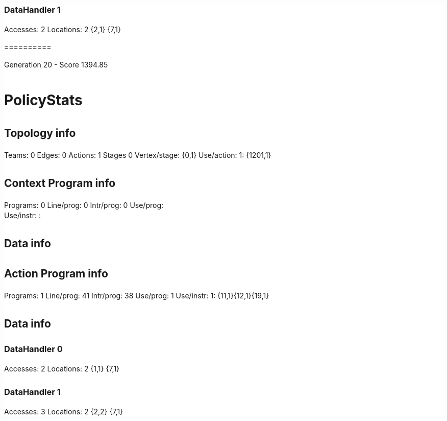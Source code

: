 ### DataHandler 1
Accesses:	2
Locations:	2
{2,1} {7,1} 



==========

Generation 20 - Score 1394.85

# PolicyStats
## Topology info
Teams:		0
Edges:		0
Actions:	1
Stages		0
Vertex/stage:	{0,1} 
Use/action:	1: {1201,1} 

## Context Program info
Programs:	0
Line/prog:	0
Intr/prog:	0
Use/prog:	
Use/instr:	: 

## Data info



## Action Program info
Programs:	1
Line/prog:	41
Intr/prog:	38
Use/prog:	1
Use/instr:	1: {11,1}{12,1}{19,1}

## Data info

### DataHandler 0
Accesses:	2
Locations:	2
{1,1} {7,1} 

### DataHandler 1
Accesses:	3
Locations:	2
{2,2} {7,1} 
